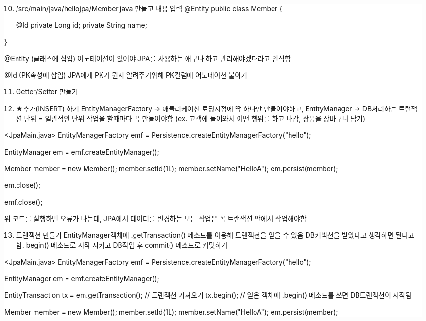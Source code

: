 
10. /src/main/java/hellojpa/Member.java 만들고 내용 입력
@Entity
public class Member {

	@Id
	private Long id;
	private String name;

}

@Entity (클래스에 삽입)
어노테이션이 있어야 JPA를 사용하는 애구나 하고 관리해야겠다라고 인식함

@Id (PK속성에 삽입)
JPA에게 PK가 뭔지 알려주기위해 PK컬럼에 어노테이션 붙이기


11. Getter/Setter 만들기


12. ★추가(INSERT) 하기
EntityManagerFactory → 애플리케이션 로딩시점에 딱 하나만 만들어야하고,
EntityManager → DB처리하는 트랜잭션 단위 = 일관적인 단위 작업을 할때마다 꼭 만들어야함
(ex. 고객에 들어와서 어떤 행위를 하고 나감, 상품을 장바구니 담기)

<JpaMain.java>
EntityManagerFactory emf = Persistence.createEntityManagerFactory("hello");

EntityManager em = emf.createEntityManager();

Member member = new Member();
member.setId(1L);
member.setName("HelloA");
em.persist(member);

em.close();

emf.close();

위 코드를 실행하면 오류가 나는데,
JPA에서 데이터를 변경하는 모든 작업은 꼭 트랜잭션 안에서 작업해야함


13. 트랜잭션 만들기
EntityManager객체에 .getTransaction() 메소드를 이용해 트랜잭션을 얻을 수 있음
DB커넥션을 받았다고 생각하면 된다고 함.
begin() 메소드로 시작 시키고 DB작업 후 commit() 메소드로 커밋하기

<JpaMain.java>
EntityManagerFactory emf = Persistence.createEntityManagerFactory("hello");

EntityManager em = emf.createEntityManager();

EntityTransaction tx = em.getTransaction(); // 트랜잭션 가져오기
tx.begin(); // 얻은 객체에 .begin() 메소드를 쓰면 DB트랜잭션이 시작됨

Member member = new Member();
member.setId(1L);
member.setName("HelloA");
em.persist(member);
